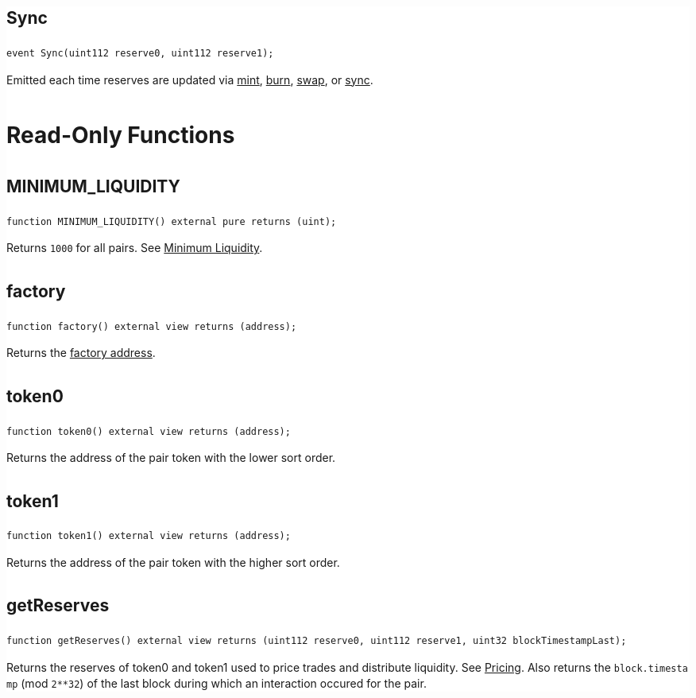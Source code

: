 ## Sync

```solidity
event Sync(uint112 reserve0, uint112 reserve1);
```

Emitted each time reserves are updated via [mint](#mint-1), [burn](#burn-1), [swap](#swap-1), or [sync](#sync-1).

# Read-Only Functions

## MINIMUM_LIQUIDITY

```solidity
function MINIMUM_LIQUIDITY() external pure returns (uint);
```

Returns `1000` for all pairs. See [Minimum Liquidity](../../../concepts/01-protocol-overview/03-smart-contracts.md#minimum-liquidity).

## factory

```solidity
function factory() external view returns (address);
```

Returns the [factory address](./01-factory.md#address).

## token0

```solidity
function token0() external view returns (address);
```

Returns the address of the pair token with the lower sort order.

## token1

```solidity
function token1() external view returns (address);
```

Returns the address of the pair token with the higher sort order.

## getReserves

```solidity
function getReserves() external view returns (uint112 reserve0, uint112 reserve1, uint32 blockTimestampLast);
```

Returns the reserves of token0 and token1 used to price trades and distribute liquidity. See [Pricing](../../../concepts/03-advanced-topics/02-pricing.md). Also returns the `block.timestamp` (mod `2**32`) of the last block during which an interaction occured for the pair.
